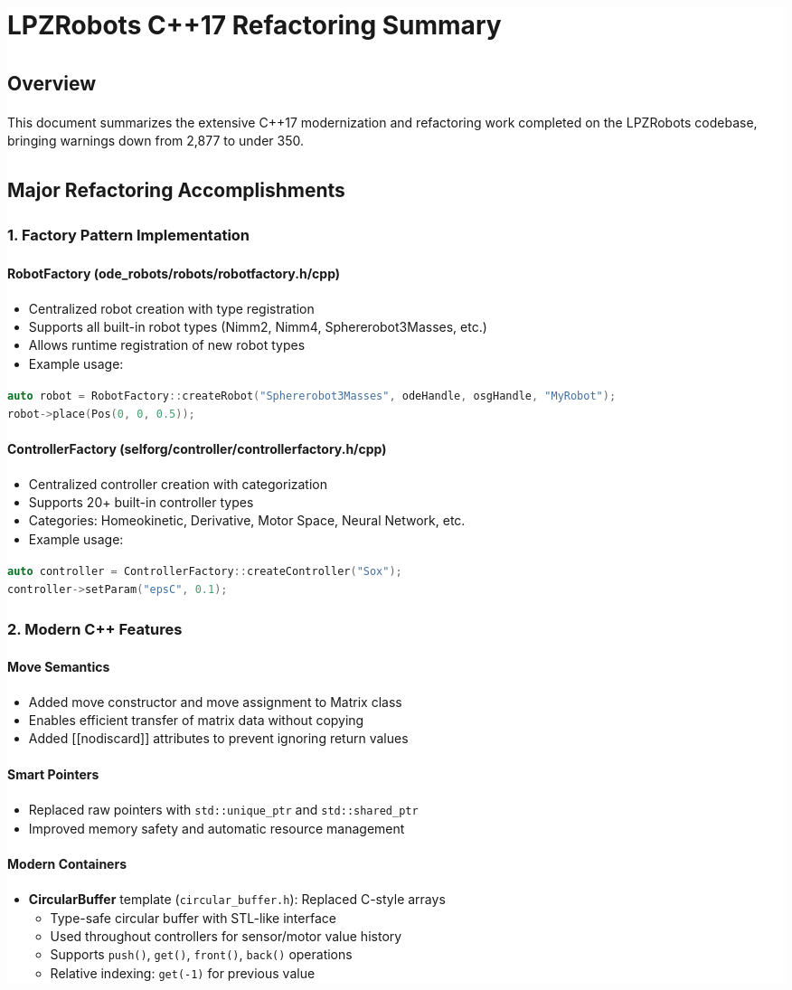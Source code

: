 # LPZRobots C++17 Refactoring Summary

## Overview
This document summarizes the extensive C++17 modernization and refactoring work completed on the LPZRobots codebase, bringing warnings down from 2,877 to under 350.

## Major Refactoring Accomplishments

### 1. Factory Pattern Implementation

#### RobotFactory (ode_robots/robots/robotfactory.h/cpp)
- Centralized robot creation with type registration
- Supports all built-in robot types (Nimm2, Nimm4, Sphererobot3Masses, etc.)
- Allows runtime registration of new robot types
- Example usage:
```cpp
auto robot = RobotFactory::createRobot("Sphererobot3Masses", odeHandle, osgHandle, "MyRobot");
robot->place(Pos(0, 0, 0.5));
```

#### ControllerFactory (selforg/controller/controllerfactory.h/cpp)
- Centralized controller creation with categorization
- Supports 20+ built-in controller types
- Categories: Homeokinetic, Derivative, Motor Space, Neural Network, etc.
- Example usage:
```cpp
auto controller = ControllerFactory::createController("Sox");
controller->setParam("epsC", 0.1);
```

### 2. Modern C++ Features

#### Move Semantics
- Added move constructor and move assignment to Matrix class
- Enables efficient transfer of matrix data without copying
- Added [[nodiscard]] attributes to prevent ignoring return values

#### Smart Pointers
- Replaced raw pointers with `std::unique_ptr` and `std::shared_ptr`
- Improved memory safety and automatic resource management

#### Modern Containers
- **CircularBuffer** template (`circular_buffer.h`): Replaced C-style arrays
  - Type-safe circular buffer with STL-like interface
  - Used throughout controllers for sensor/motor value history
  - Supports `push()`, `get()`, `front()`, `back()` operations
  - Relative indexing: `get(-1)` for previous value
